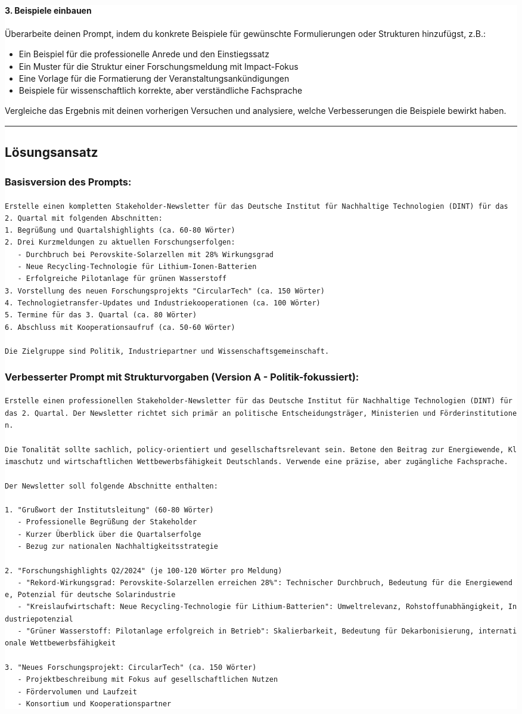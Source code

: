 #### 3. Beispiele einbauen
Überarbeite deinen Prompt, indem du konkrete Beispiele für gewünschte Formulierungen oder Strukturen hinzufügst, z.B.:
- Ein Beispiel für die professionelle Anrede und den Einstiegssatz
- Ein Muster für die Struktur einer Forschungsmeldung mit Impact-Fokus
- Eine Vorlage für die Formatierung der Veranstaltungsankündigungen
- Beispiele für wissenschaftlich korrekte, aber verständliche Fachsprache

Vergleiche das Ergebnis mit deinen vorherigen Versuchen und analysiere, welche Verbesserungen die Beispiele bewirkt haben.

---

## Lösungsansatz

### Basisversion des Prompts:

```
Erstelle einen kompletten Stakeholder-Newsletter für das Deutsche Institut für Nachhaltige Technologien (DINT) für das 2. Quartal mit folgenden Abschnitten:
1. Begrüßung und Quartalshighlights (ca. 60-80 Wörter)
2. Drei Kurzmeldungen zu aktuellen Forschungserfolgen:
   - Durchbruch bei Perovskite-Solarzellen mit 28% Wirkungsgrad
   - Neue Recycling-Technologie für Lithium-Ionen-Batterien
   - Erfolgreiche Pilotanlage für grünen Wasserstoff
3. Vorstellung des neuen Forschungsprojekts "CircularTech" (ca. 150 Wörter)
4. Technologietransfer-Updates und Industriekooperationen (ca. 100 Wörter)
5. Termine für das 3. Quartal (ca. 80 Wörter)
6. Abschluss mit Kooperationsaufruf (ca. 50-60 Wörter)

Die Zielgruppe sind Politik, Industriepartner und Wissenschaftsgemeinschaft.
```

### Verbesserter Prompt mit Strukturvorgaben (Version A - Politik-fokussiert):

```
Erstelle einen professionellen Stakeholder-Newsletter für das Deutsche Institut für Nachhaltige Technologien (DINT) für das 2. Quartal. Der Newsletter richtet sich primär an politische Entscheidungsträger, Ministerien und Förderinstitutionen.

Die Tonalität sollte sachlich, policy-orientiert und gesellschaftsrelevant sein. Betone den Beitrag zur Energiewende, Klimaschutz und wirtschaftlichen Wettbewerbsfähigkeit Deutschlands. Verwende eine präzise, aber zugängliche Fachsprache.

Der Newsletter soll folgende Abschnitte enthalten:

1. "Grußwort der Institutsleitung" (60-80 Wörter)
   - Professionelle Begrüßung der Stakeholder
   - Kurzer Überblick über die Quartalserfolge
   - Bezug zur nationalen Nachhaltigkeitsstrategie

2. "Forschungshighlights Q2/2024" (je 100-120 Wörter pro Meldung)
   - "Rekord-Wirkungsgrad: Perovskite-Solarzellen erreichen 28%": Technischer Durchbruch, Bedeutung für die Energiewende, Potenzial für deutsche Solarindustrie
   - "Kreislaufwirtschaft: Neue Recycling-Technologie für Lithium-Batterien": Umweltrelevanz, Rohstoffunabhängigkeit, Industriepotenzial
   - "Grüner Wasserstoff: Pilotanlage erfolgreich in Betrieb": Skalierbarkeit, Bedeutung für Dekarbonisierung, internationale Wettbewerbsfähigkeit

3. "Neues Forschungsprojekt: CircularTech" (ca. 150 Wörter)
   - Projektbeschreibung mit Fokus auf gesellschaftlichen Nutzen
   - Fördervolumen und Laufzeit
   - Konsortium und Kooperationspartner
```
